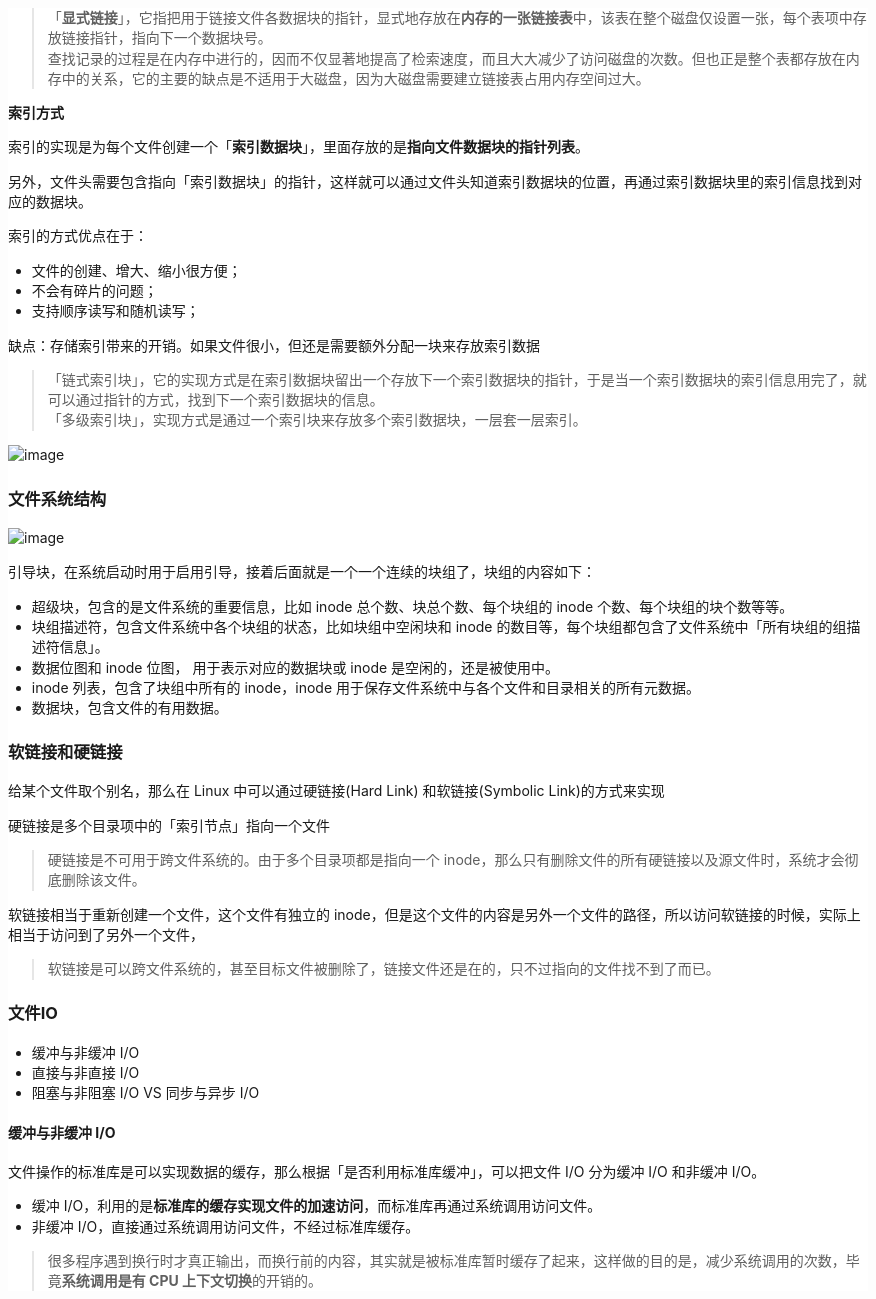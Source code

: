 >「**显式链接**」，它指把用于链接文件各数据块的指针，显式地存放在**内存的一张链接表**中，该表在整个磁盘仅设置一张，每个表项中存放链接指针，指向下一个数据块号。\
> 查找记录的过程是在内存中进行的，因而不仅显著地提高了检索速度，而且大大减少了访问磁盘的次数。但也正是整个表都存放在内存中的关系，它的主要的缺点是不适用于大磁盘，因为大磁盘需要建立链接表占用内存空间过大。

**索引方式**

索引的实现是为每个文件创建一个「**索引数据块**」，里面存放的是**指向文件数据块的指针列表**。

另外，文件头需要包含指向「索引数据块」的指针，这样就可以通过文件头知道索引数据块的位置，再通过索引数据块里的索引信息找到对应的数据块。

索引的方式优点在于：
- 文件的创建、增大、缩小很方便；
- 不会有碎片的问题；
- 支持顺序读写和随机读写；

缺点：存储索引带来的开销。如果文件很小，但还是需要额外分配一块来存放索引数据


> 「链式索引块」，它的实现方式是在索引数据块留出一个存放下一个索引数据块的指针，于是当一个索引数据块的索引信息用完了，就可以通过指针的方式，找到下一个索引数据块的信息。\
> 「多级索引块」，实现方式是通过一个索引块来存放多个索引数据块，一层套一层索引。

![image](https://raw.githubusercontent.com/rbmonster/file-storage/main/learning-note/other/operatingsystem/file-save-compare.png)



### 文件系统结构
![image](https://raw.githubusercontent.com/rbmonster/file-storage/main/learning-note/other/operatingsystem/file-piece.png)

引导块，在系统启动时用于启用引导，接着后面就是一个一个连续的块组了，块组的内容如下：
- 超级块，包含的是文件系统的重要信息，比如 inode 总个数、块总个数、每个块组的 inode 个数、每个块组的块个数等等。
- 块组描述符，包含文件系统中各个块组的状态，比如块组中空闲块和 inode 的数目等，每个块组都包含了文件系统中「所有块组的组描述符信息」。
- 数据位图和 inode 位图， 用于表示对应的数据块或 inode 是空闲的，还是被使用中。
- inode 列表，包含了块组中所有的 inode，inode 用于保存文件系统中与各个文件和目录相关的所有元数据。
- 数据块，包含文件的有用数据。


### 软链接和硬链接

给某个文件取个别名，那么在 Linux 中可以通过硬链接(Hard Link) 和软链接(Symbolic Link)的方式来实现

硬链接是多个目录项中的「索引节点」指向一个文件
> 硬链接是不可用于跨文件系统的。由于多个目录项都是指向一个 inode，那么只有删除文件的所有硬链接以及源文件时，系统才会彻底删除该文件。

软链接相当于重新创建一个文件，这个文件有独立的 inode，但是这个文件的内容是另外一个文件的路径，所以访问软链接的时候，实际上相当于访问到了另外一个文件，
> 软链接是可以跨文件系统的，甚至目标文件被删除了，链接文件还是在的，只不过指向的文件找不到了而已。


### 文件IO
- 缓冲与非缓冲 I/O
- 直接与非直接 I/O
- 阻塞与非阻塞 I/O VS 同步与异步 I/O


#### 缓冲与非缓冲 I/O
文件操作的标准库是可以实现数据的缓存，那么根据「是否利用标准库缓冲」，可以把文件 I/O 分为缓冲 I/O 和非缓冲 I/O。

- 缓冲 I/O，利用的是**标准库的缓存实现文件的加速访问**，而标准库再通过系统调用访问文件。
- 非缓冲 I/O，直接通过系统调用访问文件，不经过标准库缓存。
> 很多程序遇到换行时才真正输出，而换行前的内容，其实就是被标准库暂时缓存了起来，这样做的目的是，减少系统调用的次数，毕竟**系统调用是有 CPU 上下文切换**的开销的。
